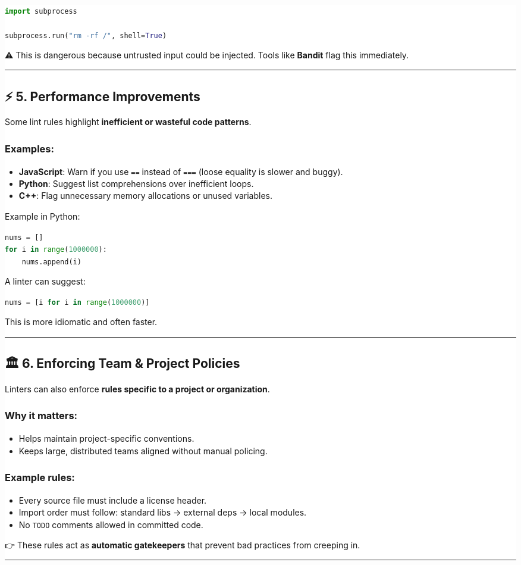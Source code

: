 ```py
import subprocess

subprocess.run("rm -rf /", shell=True)
```

⚠️ This is dangerous because untrusted input could be injected. Tools like **Bandit** flag this immediately.

---

## ⚡ 5. Performance Improvements

Some lint rules highlight **inefficient or wasteful code patterns**.

### Examples:

* **JavaScript**: Warn if you use `==` instead of `===` (loose equality is slower and buggy).
* **Python**: Suggest list comprehensions over inefficient loops.
* **C++**: Flag unnecessary memory allocations or unused variables.

Example in Python:

```py
nums = []
for i in range(1000000):
    nums.append(i)
```

A linter can suggest:

```py
nums = [i for i in range(1000000)]
```

This is more idiomatic and often faster.

---

## 🏛️ 6. Enforcing Team & Project Policies

Linters can also enforce **rules specific to a project or organization**.

### Why it matters:

* Helps maintain project-specific conventions.
* Keeps large, distributed teams aligned without manual policing.

### Example rules:

* Every source file must include a license header.
* Import order must follow: standard libs → external deps → local modules.
* No `TODO` comments allowed in committed code.

👉 These rules act as **automatic gatekeepers** that prevent bad practices from creeping in.

---
